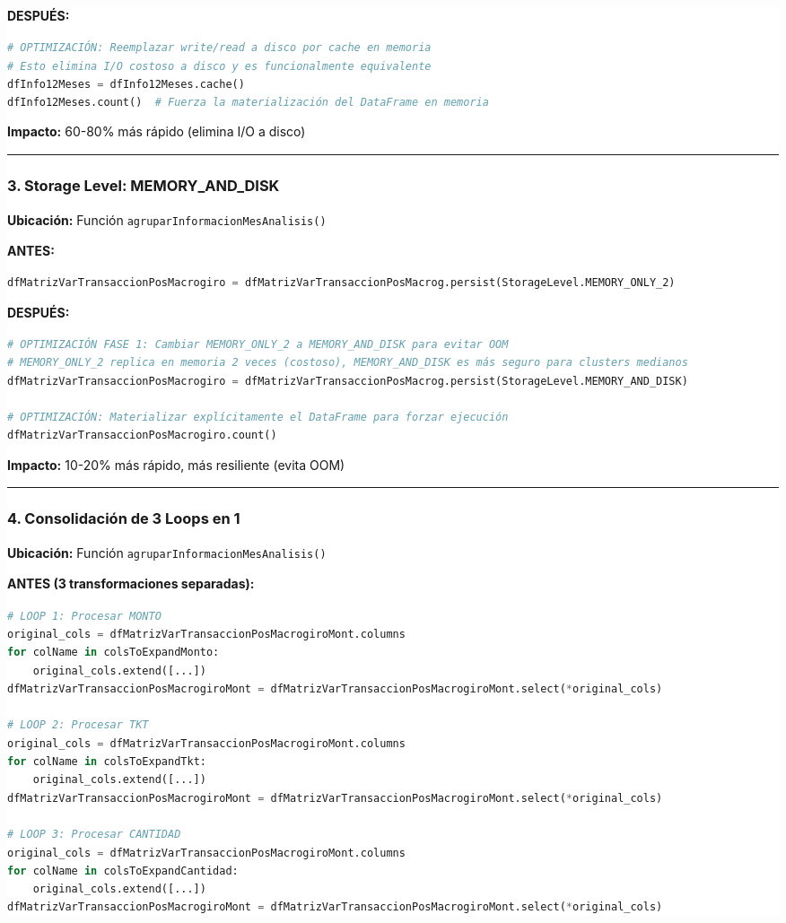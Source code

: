 **DESPUÉS:**
```python
# OPTIMIZACIÓN: Reemplazar write/read a disco por cache en memoria
# Esto elimina I/O costoso a disco y es funcionalmente equivalente
dfInfo12Meses = dfInfo12Meses.cache()
dfInfo12Meses.count()  # Fuerza la materialización del DataFrame en memoria
```

**Impacto:** 60-80% más rápido (elimina I/O a disco)

---

### 3. Storage Level: MEMORY_AND_DISK

**Ubicación:** Función `agruparInformacionMesAnalisis()`

**ANTES:**
```python
dfMatrizVarTransaccionPosMacrogiro = dfMatrizVarTransaccionPosMacrog.persist(StorageLevel.MEMORY_ONLY_2)
```

**DESPUÉS:**
```python
# OPTIMIZACIÓN FASE 1: Cambiar MEMORY_ONLY_2 a MEMORY_AND_DISK para evitar OOM
# MEMORY_ONLY_2 replica en memoria 2 veces (costoso), MEMORY_AND_DISK es más seguro para clusters medianos
dfMatrizVarTransaccionPosMacrogiro = dfMatrizVarTransaccionPosMacrog.persist(StorageLevel.MEMORY_AND_DISK)

# OPTIMIZACIÓN: Materializar explícitamente el DataFrame para forzar ejecución
dfMatrizVarTransaccionPosMacrogiro.count()
```

**Impacto:** 10-20% más rápido, más resiliente (evita OOM)

---

### 4. Consolidación de 3 Loops en 1

**Ubicación:** Función `agruparInformacionMesAnalisis()`

**ANTES (3 transformaciones separadas):**
```python
# LOOP 1: Procesar MONTO
original_cols = dfMatrizVarTransaccionPosMacrogiroMont.columns
for colName in colsToExpandMonto:
    original_cols.extend([...])
dfMatrizVarTransaccionPosMacrogiroMont = dfMatrizVarTransaccionPosMacrogiroMont.select(*original_cols)

# LOOP 2: Procesar TKT
original_cols = dfMatrizVarTransaccionPosMacrogiroMont.columns
for colName in colsToExpandTkt:
    original_cols.extend([...])
dfMatrizVarTransaccionPosMacrogiroMont = dfMatrizVarTransaccionPosMacrogiroMont.select(*original_cols)

# LOOP 3: Procesar CANTIDAD
original_cols = dfMatrizVarTransaccionPosMacrogiroMont.columns
for colName in colsToExpandCantidad:
    original_cols.extend([...])
dfMatrizVarTransaccionPosMacrogiroMont = dfMatrizVarTransaccionPosMacrogiroMont.select(*original_cols)
```
